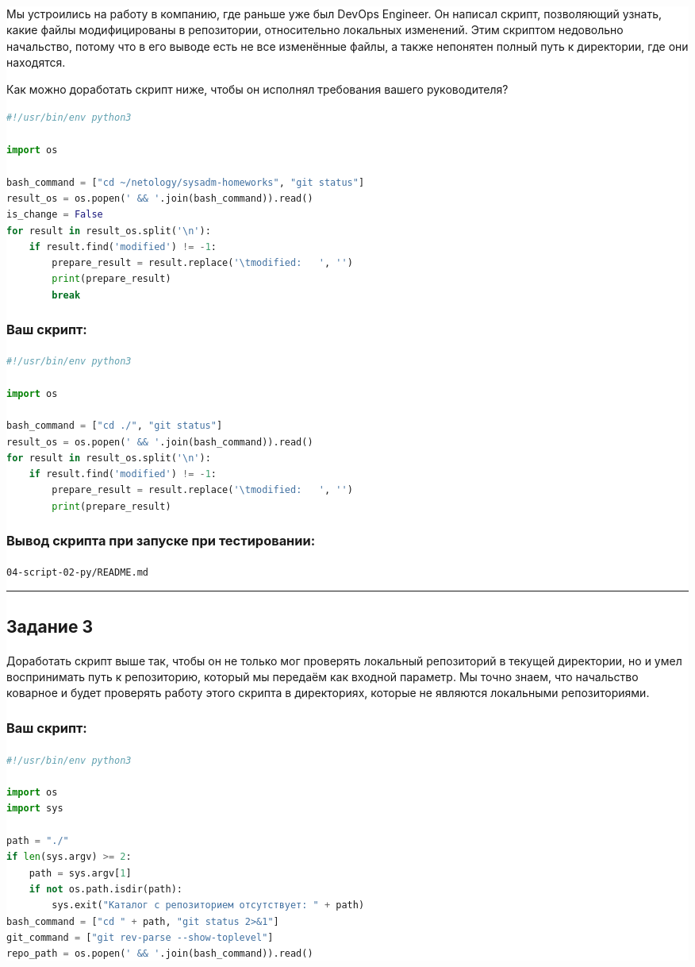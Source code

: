 Мы устроились на работу в компанию, где раньше уже был DevOps Engineer. Он написал скрипт, позволяющий узнать, какие файлы модифицированы в репозитории, относительно локальных изменений. Этим скриптом недовольно начальство, потому что в его выводе есть не все изменённые файлы, а также непонятен полный путь к директории, где они находятся. 

Как можно доработать скрипт ниже, чтобы он исполнял требования вашего руководителя?

```python
#!/usr/bin/env python3

import os

bash_command = ["cd ~/netology/sysadm-homeworks", "git status"]
result_os = os.popen(' && '.join(bash_command)).read()
is_change = False
for result in result_os.split('\n'):
    if result.find('modified') != -1:
        prepare_result = result.replace('\tmodified:   ', '')
        print(prepare_result)
        break
```

### Ваш скрипт:
```python
#!/usr/bin/env python3

import os

bash_command = ["cd ./", "git status"]
result_os = os.popen(' && '.join(bash_command)).read()
for result in result_os.split('\n'):
    if result.find('modified') != -1:
        prepare_result = result.replace('\tmodified:   ', '')
        print(prepare_result)
```

### Вывод скрипта при запуске при тестировании:
```
04-script-02-py/README.md
```

------

## Задание 3

Доработать скрипт выше так, чтобы он не только мог проверять локальный репозиторий в текущей директории, но и умел воспринимать путь к репозиторию, который мы передаём как входной параметр. Мы точно знаем, что начальство коварное и будет проверять работу этого скрипта в директориях, которые не являются локальными репозиториями.

### Ваш скрипт:
```python
#!/usr/bin/env python3

import os
import sys

path = "./"
if len(sys.argv) >= 2:
    path = sys.argv[1]
    if not os.path.isdir(path):
        sys.exit("Каталог с репозиторием отсутствует: " + path)
bash_command = ["cd " + path, "git status 2>&1"]
git_command = ["git rev-parse --show-toplevel"]
repo_path = os.popen(' && '.join(bash_command)).read()
```